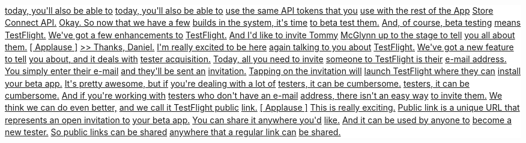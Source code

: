[today, you'll also be able to](https://developer.apple.com/videos/wwdc2018/videos/play/wwdc2018/301/?time=539) [today, you'll also be able to](https://developer.apple.com/videos/wwdc2018/videos/play/wwdc2018/301/?time=539) [use the same API tokens that you](https://developer.apple.com/videos/wwdc2018/videos/play/wwdc2018/301/?time=540) [use with the rest of the App](https://developer.apple.com/videos/wwdc2018/videos/play/wwdc2018/301/?time=543) [Store Connect API.](https://developer.apple.com/videos/wwdc2018/videos/play/wwdc2018/301/?time=544) [Okay. So now that we have a few](https://developer.apple.com/videos/wwdc2018/videos/play/wwdc2018/301/?time=545) [builds in the system, it's time](https://developer.apple.com/videos/wwdc2018/videos/play/wwdc2018/301/?time=551) [to beta test them.](https://developer.apple.com/videos/wwdc2018/videos/play/wwdc2018/301/?time=553) [And, of course, beta testing](https://developer.apple.com/videos/wwdc2018/videos/play/wwdc2018/301/?time=555) [means TestFlight.](https://developer.apple.com/videos/wwdc2018/videos/play/wwdc2018/301/?time=557) [We've got a few enhancements to](https://developer.apple.com/videos/wwdc2018/videos/play/wwdc2018/301/?time=558) [TestFlight.](https://developer.apple.com/videos/wwdc2018/videos/play/wwdc2018/301/?time=560) [And I'd like to invite Tommy](https://developer.apple.com/videos/wwdc2018/videos/play/wwdc2018/301/?time=560) [McGlynn up to the stage to tell](https://developer.apple.com/videos/wwdc2018/videos/play/wwdc2018/301/?time=562) [you all about them.](https://developer.apple.com/videos/wwdc2018/videos/play/wwdc2018/301/?time=564) [[ Applause ]](https://developer.apple.com/videos/wwdc2018/videos/play/wwdc2018/301/?time=565) [&gt;&gt; Thanks, Daniel.](https://developer.apple.com/videos/wwdc2018/videos/play/wwdc2018/301/?time=569) [I'm really excited to be here](https://developer.apple.com/videos/wwdc2018/videos/play/wwdc2018/301/?time=571) [again talking to you about](https://developer.apple.com/videos/wwdc2018/videos/play/wwdc2018/301/?time=572) [TestFlight.](https://developer.apple.com/videos/wwdc2018/videos/play/wwdc2018/301/?time=574) [We've got a new feature to tell](https://developer.apple.com/videos/wwdc2018/videos/play/wwdc2018/301/?time=575) [you about, and it deals with](https://developer.apple.com/videos/wwdc2018/videos/play/wwdc2018/301/?time=576) [tester acquisition.](https://developer.apple.com/videos/wwdc2018/videos/play/wwdc2018/301/?time=578) [Today, all you need to invite](https://developer.apple.com/videos/wwdc2018/videos/play/wwdc2018/301/?time=580) [someone to TestFlight is their](https://developer.apple.com/videos/wwdc2018/videos/play/wwdc2018/301/?time=582) [e-mail address.](https://developer.apple.com/videos/wwdc2018/videos/play/wwdc2018/301/?time=584) [You simply enter their e-mail](https://developer.apple.com/videos/wwdc2018/videos/play/wwdc2018/301/?time=585) [and they'll be sent an](https://developer.apple.com/videos/wwdc2018/videos/play/wwdc2018/301/?time=587) [invitation.](https://developer.apple.com/videos/wwdc2018/videos/play/wwdc2018/301/?time=588) [Tapping on the invitation will](https://developer.apple.com/videos/wwdc2018/videos/play/wwdc2018/301/?time=590) [launch TestFlight where they can](https://developer.apple.com/videos/wwdc2018/videos/play/wwdc2018/301/?time=592) [install your beta app.](https://developer.apple.com/videos/wwdc2018/videos/play/wwdc2018/301/?time=594) [It's pretty awesome, but if](https://developer.apple.com/videos/wwdc2018/videos/play/wwdc2018/301/?time=595) [you're dealing with a lot of](https://developer.apple.com/videos/wwdc2018/videos/play/wwdc2018/301/?time=598) [testers, it can be cumbersome.](https://developer.apple.com/videos/wwdc2018/videos/play/wwdc2018/301/?time=598) [testers, it can be cumbersome.](https://developer.apple.com/videos/wwdc2018/videos/play/wwdc2018/301/?time=598) [And if you're working with](https://developer.apple.com/videos/wwdc2018/videos/play/wwdc2018/301/?time=601) [testers who don't have an e-mail](https://developer.apple.com/videos/wwdc2018/videos/play/wwdc2018/301/?time=602) [address, there isn't an easy way](https://developer.apple.com/videos/wwdc2018/videos/play/wwdc2018/301/?time=604) [to invite them.](https://developer.apple.com/videos/wwdc2018/videos/play/wwdc2018/301/?time=606) [We think we can do even better,](https://developer.apple.com/videos/wwdc2018/videos/play/wwdc2018/301/?time=607) [and we call it TestFlight public](https://developer.apple.com/videos/wwdc2018/videos/play/wwdc2018/301/?time=609) [link.](https://developer.apple.com/videos/wwdc2018/videos/play/wwdc2018/301/?time=612) [[ Applause ]](https://developer.apple.com/videos/wwdc2018/videos/play/wwdc2018/301/?time=613) [This is really exciting.](https://developer.apple.com/videos/wwdc2018/videos/play/wwdc2018/301/?time=615) [Public link is a unique URL that](https://developer.apple.com/videos/wwdc2018/videos/play/wwdc2018/301/?time=617) [represents an open invitation to](https://developer.apple.com/videos/wwdc2018/videos/play/wwdc2018/301/?time=620) [your beta app.](https://developer.apple.com/videos/wwdc2018/videos/play/wwdc2018/301/?time=622) [You can share it anywhere you'd](https://developer.apple.com/videos/wwdc2018/videos/play/wwdc2018/301/?time=624) [like.](https://developer.apple.com/videos/wwdc2018/videos/play/wwdc2018/301/?time=625) [And it can be used by anyone to](https://developer.apple.com/videos/wwdc2018/videos/play/wwdc2018/301/?time=627) [become a new tester.](https://developer.apple.com/videos/wwdc2018/videos/play/wwdc2018/301/?time=629) [So public links can be shared](https://developer.apple.com/videos/wwdc2018/videos/play/wwdc2018/301/?time=633) [anywhere that a regular link can](https://developer.apple.com/videos/wwdc2018/videos/play/wwdc2018/301/?time=635) [be shared.](https://developer.apple.com/videos/wwdc2018/videos/play/wwdc2018/301/?time=636)